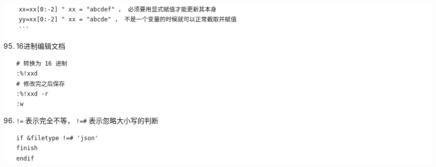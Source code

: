         xx=xx[0:-2] " xx = "abcdef" ， 必须要用显式赋值才能更新其本身
        yy=xx[0:-2] " xx = "abcde" ， 不是一个变量的时候就可以正常截取并赋值
        ```
95. 16进制编辑文档
    ```
    # 转换为 16 进制
    :%!xxd
    # 修改完之后保存
    :%!xxd -r
    :w
    ```
96. `!=` 表示完全不等， `!=#` 表示忽略大小写的判断
    ```vim
    if &filetype !=# 'json'
    finish
    endif
    ```
